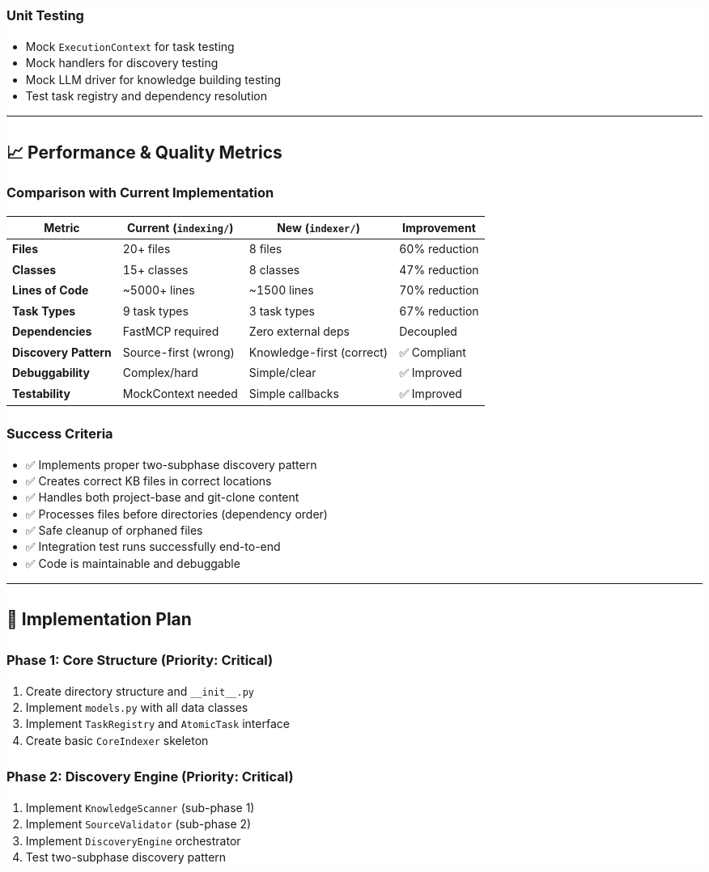 ### **Unit Testing**
- Mock `ExecutionContext` for task testing
- Mock handlers for discovery testing
- Mock LLM driver for knowledge building testing
- Test task registry and dependency resolution

---

## 📈 **Performance & Quality Metrics**

### **Comparison with Current Implementation**

| Metric | Current (`indexing/`) | New (`indexer/`) | Improvement |
|--------|----------------------|------------------|-------------|
| **Files** | 20+ files | 8 files | 60% reduction |
| **Classes** | 15+ classes | 8 classes | 47% reduction |
| **Lines of Code** | ~5000+ lines | ~1500 lines | 70% reduction |
| **Task Types** | 9 task types | 3 task types | 67% reduction |
| **Dependencies** | FastMCP required | Zero external deps | Decoupled |
| **Discovery Pattern** | Source-first (wrong) | Knowledge-first (correct) | ✅ Compliant |
| **Debuggability** | Complex/hard | Simple/clear | ✅ Improved |
| **Testability** | MockContext needed | Simple callbacks | ✅ Improved |

### **Success Criteria**
- ✅ Implements proper two-subphase discovery pattern
- ✅ Creates correct KB files in correct locations
- ✅ Handles both project-base and git-clone content
- ✅ Processes files before directories (dependency order)
- ✅ Safe cleanup of orphaned files
- ✅ Integration test runs successfully end-to-end
- ✅ Code is maintainable and debuggable

---

## 🚀 **Implementation Plan**

### **Phase 1: Core Structure** (Priority: Critical)
1. Create directory structure and `__init__.py`
2. Implement `models.py` with all data classes
3. Implement `TaskRegistry` and `AtomicTask` interface
4. Create basic `CoreIndexer` skeleton

### **Phase 2: Discovery Engine** (Priority: Critical)
1. Implement `KnowledgeScanner` (sub-phase 1)
2. Implement `SourceValidator` (sub-phase 2)  
3. Implement `DiscoveryEngine` orchestrator
4. Test two-subphase discovery pattern
